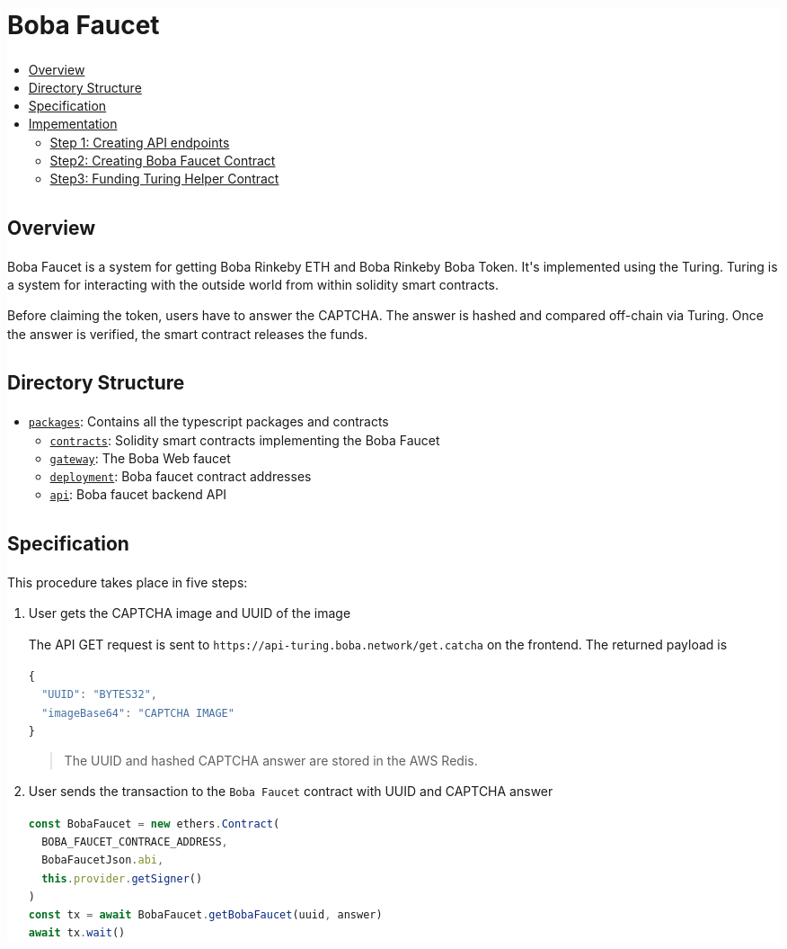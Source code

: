 # Boba Faucet

- [Overview](#Overview)
- [Directory Structure](#Directory-Structure)
- [Specification](#Specification)
- [Impementation](#Implementaion)
  * [Step 1: Creating API endpoints](#Step1--Creating-API-endpoints)
  * [Step2: Creating Boba Faucet Contract](#Step2--Creating-Boba-Faucet-Contract)
  * [Step3: Funding Turing Helper Contract](#Step3--Funding-Turing-Helper-Contract)

## Overview

Boba Faucet is a system for getting Boba Rinkeby ETH and Boba Rinkeby Boba Token. It's implemented using the Turing. Turing is a system for interacting with the outside world from within solidity smart contracts.

Before claiming the token, users have to answer the CAPTCHA. The answer is hashed and compared off-chain via Turing. Once the answer is verified, the smart contract releases the funds.

## Directory Structure

* [`packages`](./packages): Contains all the typescript packages and contracts
  * [`contracts`](./packages/contracts): Solidity smart contracts implementing the Boba Faucet
  * [`gateway`](./packages/gate): The Boba Web faucet
  * [`deployment`](./packages/deployment): Boba faucet contract addresses
  * [`api`](./packages/api): Boba faucet backend API

## Specification

This procedure takes place in five steps:

1. User gets the CAPTCHA image and UUID of the image

   The API GET request is sent to `https://api-turing.boba.network/get.catcha` on the frontend. The returned payload is 

   ```js
   {
     "UUID": "BYTES32",
     "imageBase64": "CAPTCHA IMAGE"
   }
   ```

   > The UUID and hashed CAPTCHA answer are stored in the AWS Redis.

2. User sends the transaction to the `Boba Faucet` contract with UUID and CAPTCHA answer

   ```javascript
   const BobaFaucet = new ethers.Contract(
     BOBA_FAUCET_CONTRACE_ADDRESS,
     BobaFaucetJson.abi,
     this.provider.getSigner()
   )
   const tx = await BobaFaucet.getBobaFaucet(uuid, answer)
   await tx.wait()
   ```
